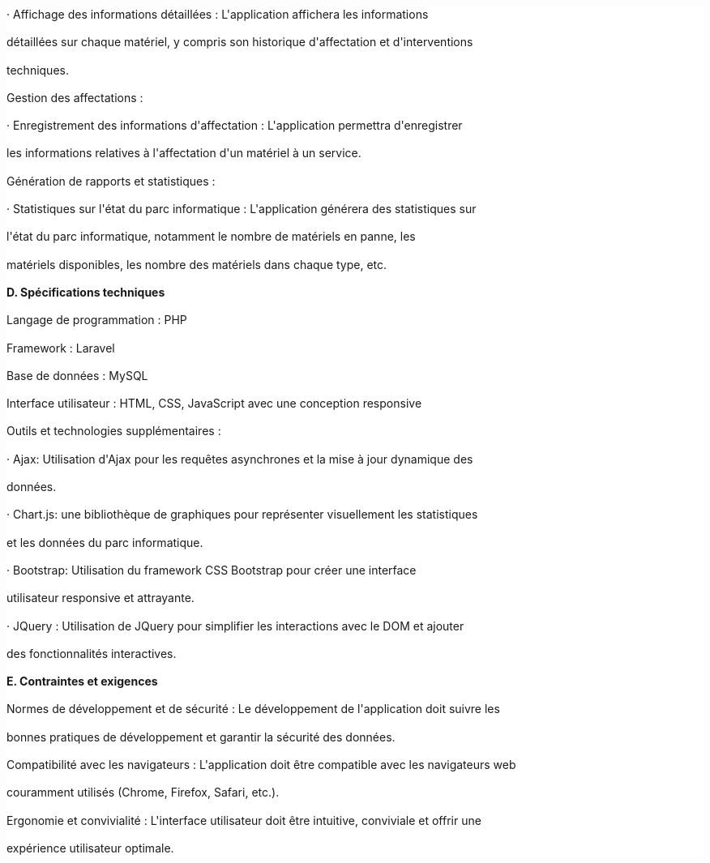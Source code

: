 · Affichage des informations détaillées : L'application affichera les informations

détaillées sur chaque matériel, y compris son historique d'affectation et d'interventions

techniques.

Gestion des affectations :

· Enregistrement des informations d'affectation : L'application permettra d'enregistrer

les informations relatives à l'affectation d'un matériel à un service.

Génération de rapports et statistiques :

· Statistiques sur l'état du parc informatique : L'application générera des statistiques sur

l'état du parc informatique, notamment le nombre de matériels en panne, les

matériels disponibles, les nombre des matériels dans chaque type, etc.

**D. Spécifications techniques**

Langage de programmation : PHP

Framework : Laravel

Base de données : MySQL

Interface utilisateur : HTML, CSS, JavaScript avec une conception responsive

Outils et technologies supplémentaires :

· Ajax: Utilisation d'Ajax pour les requêtes asynchrones et la mise à jour dynamique des

données.

· Chart.js: une bibliothèque de graphiques pour représenter visuellement les statistiques

et les données du parc informatique.

· Bootstrap: Utilisation du framework CSS Bootstrap pour créer une interface

utilisateur responsive et attrayante.



<a name="br22"></a> 

· JQuery : Utilisation de JQuery pour simplifier les interactions avec le DOM et ajouter

des fonctionnalités interactives.

**E. Contraintes et exigences**

Normes de développement et de sécurité : Le développement de l'application doit suivre les

bonnes pratiques de développement et garantir la sécurité des données.

Compatibilité avec les navigateurs : L'application doit être compatible avec les navigateurs web

couramment utilisés (Chrome, Firefox, Safari, etc.).

Ergonomie et convivialité : L'interface utilisateur doit être intuitive, conviviale et offrir une

expérience utilisateur optimale.
